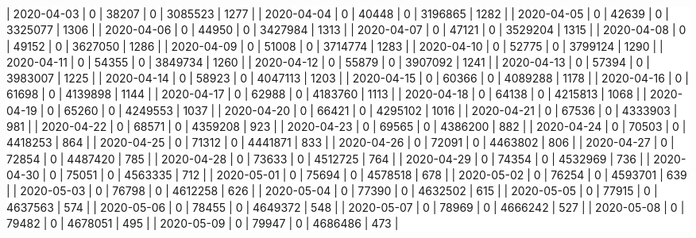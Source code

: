 | 2020-04-03 | 0 | 38207 | 0 | 3085523 | 1277 |
| 2020-04-04 | 0 | 40448 | 0 | 3196865 | 1282 |
| 2020-04-05 | 0 | 42639 | 0 | 3325077 | 1306 |
| 2020-04-06 | 0 | 44950 | 0 | 3427984 | 1313 |
| 2020-04-07 | 0 | 47121 | 0 | 3529204 | 1315 |
| 2020-04-08 | 0 | 49152 | 0 | 3627050 | 1286 |
| 2020-04-09 | 0 | 51008 | 0 | 3714774 | 1283 |
| 2020-04-10 | 0 | 52775 | 0 | 3799124 | 1290 |
| 2020-04-11 | 0 | 54355 | 0 | 3849734 | 1260 |
| 2020-04-12 | 0 | 55879 | 0 | 3907092 | 1241 |
| 2020-04-13 | 0 | 57394 | 0 | 3983007 | 1225 |
| 2020-04-14 | 0 | 58923 | 0 | 4047113 | 1203 |
| 2020-04-15 | 0 | 60366 | 0 | 4089288 | 1178 |
| 2020-04-16 | 0 | 61698 | 0 | 4139898 | 1144 |
| 2020-04-17 | 0 | 62988 | 0 | 4183760 | 1113 |
| 2020-04-18 | 0 | 64138 | 0 | 4215813 | 1068 |
| 2020-04-19 | 0 | 65260 | 0 | 4249553 | 1037 |
| 2020-04-20 | 0 | 66421 | 0 | 4295102 | 1016 |
| 2020-04-21 | 0 | 67536 | 0 | 4333903 | 981 |
| 2020-04-22 | 0 | 68571 | 0 | 4359208 | 923 |
| 2020-04-23 | 0 | 69565 | 0 | 4386200 | 882 |
| 2020-04-24 | 0 | 70503 | 0 | 4418253 | 864 |
| 2020-04-25 | 0 | 71312 | 0 | 4441871 | 833 |
| 2020-04-26 | 0 | 72091 | 0 | 4463802 | 806 |
| 2020-04-27 | 0 | 72854 | 0 | 4487420 | 785 |
| 2020-04-28 | 0 | 73633 | 0 | 4512725 | 764 |
| 2020-04-29 | 0 | 74354 | 0 | 4532969 | 736 |
| 2020-04-30 | 0 | 75051 | 0 | 4563335 | 712 |
| 2020-05-01 | 0 | 75694 | 0 | 4578518 | 678 |
| 2020-05-02 | 0 | 76254 | 0 | 4593701 | 639 |
| 2020-05-03 | 0 | 76798 | 0 | 4612258 | 626 |
| 2020-05-04 | 0 | 77390 | 0 | 4632502 | 615 |
| 2020-05-05 | 0 | 77915 | 0 | 4637563 | 574 |
| 2020-05-06 | 0 | 78455 | 0 | 4649372 | 548 |
| 2020-05-07 | 0 | 78969 | 0 | 4666242 | 527 |
| 2020-05-08 | 0 | 79482 | 0 | 4678051 | 495 |
| 2020-05-09 | 0 | 79947 | 0 | 4686486 | 473 |